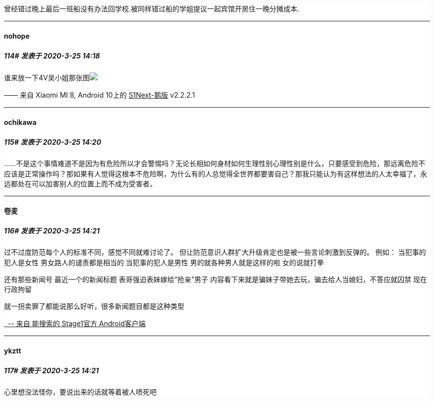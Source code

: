 
曾经错过晚上最后一班船没有办法回学校.被同样错过船的学姐提议一起宾馆开房住一晚分摊成本.


-----

####  nohope  
##### 114#       发表于 2020-3-25 14:18


谁来放一下4V吴小姐那张图<img src="https://static.saraba1st.com/image/smiley/face2017/001.png" referrerpolicy="no-referrer">

—— 来自 Xiaomi MI 8, Android 10上的 [S1Next-鹅版](https://github.com/ykrank/S1-Next/releases) v2.2.2.1


-----

####  ochikawa  
##### 115#       发表于 2020-3-25 14:20


……不是这个事情难道不是因为有危险所以才会警惕吗？无论长相如何身材如何生理性别心理性别是什么，只要感受到危险，那远离危险不应该是正常操作吗？那如果有人觉得这根本不危险啊，为什么有的人总觉得全世界都要害自己？那我只能认为有这样想法的人太幸福了，永远都处在可以加害别人的位置上而不成为受害者。


-----

####  卷麦  
##### 116#       发表于 2020-3-25 14:21


过不过度防范每个人的标准不同，感觉不同就难讨论了。
但让防范意识人群扩大升级肯定也是被一些言论刺激到反弹的。
例如：
当犯事的犯人是女性
男女路人的谴责都是相当的
当犯事的犯人是男性
男的就各种男人就是这样的啦
女的说就打拳

还有那些新闻号
最近一个的新闻标题
表哥强迫表妹嫁给“抢亲”男子
内容看下来就是骗妹子带她去玩，骗去给人当媳妇，不答应就囚禁
现在行政拘留

就一拐卖罪了都能说那么好听，很多新闻题目都是这种类型

[  -- 来自 能搜索的 Stage1官方 Android客户端](https://www.coolapk.com/apk/140634)


-----

####  ykztt  
##### 117#       发表于 2020-3-25 14:21


心里想没法怪你，要说出来的话就等着被人喷死吧
